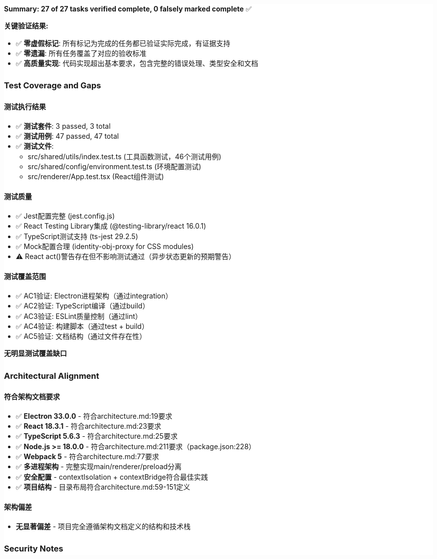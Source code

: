 **Summary: 27 of 27 tasks verified complete, 0 falsely marked complete** ✅

**关键验证结果:**

- ✅ **零虚假标记**: 所有标记为完成的任务都已验证实际完成，有证据支持
- ✅ **零遗漏**: 所有任务覆盖了对应的验收标准
- ✅ **高质量实现**: 代码实现超出基本要求，包含完整的错误处理、类型安全和文档

### Test Coverage and Gaps

#### 测试执行结果

- ✅ **测试套件**: 3 passed, 3 total
- ✅ **测试用例**: 47 passed, 47 total
- ✅ **测试文件**:
  - src/shared/utils/index.test.ts (工具函数测试，46个测试用例)
  - src/shared/config/environment.test.ts (环境配置测试)
  - src/renderer/App.test.tsx (React组件测试)

#### 测试质量

- ✅ Jest配置完整 (jest.config.js)
- ✅ React Testing Library集成 (@testing-library/react 16.0.1)
- ✅ TypeScript测试支持 (ts-jest 29.2.5)
- ✅ Mock配置合理 (identity-obj-proxy for CSS modules)
- ⚠️ React act()警告存在但不影响测试通过（异步状态更新的预期警告）

#### 测试覆盖范围

- ✅ AC1验证: Electron进程架构（通过integration）
- ✅ AC2验证: TypeScript编译（通过build）
- ✅ AC3验证: ESLint质量控制（通过lint）
- ✅ AC4验证: 构建脚本（通过test + build）
- ✅ AC5验证: 文档结构（通过文件存在性）

**无明显测试覆盖缺口**

### Architectural Alignment

#### 符合架构文档要求

- ✅ **Electron 33.0.0** - 符合architecture.md:19要求
- ✅ **React 18.3.1** - 符合architecture.md:23要求
- ✅ **TypeScript 5.6.3** - 符合architecture.md:25要求
- ✅ **Node.js >= 18.0.0** - 符合architecture.md:211要求（package.json:228）
- ✅ **Webpack 5** - 符合architecture.md:77要求
- ✅ **多进程架构** - 完整实现main/renderer/preload分离
- ✅ **安全配置** - contextIsolation + contextBridge符合最佳实践
- ✅ **项目结构** - 目录布局符合architecture.md:59-151定义

#### 架构偏差

- **无显著偏差** - 项目完全遵循架构文档定义的结构和技术栈

### Security Notes
